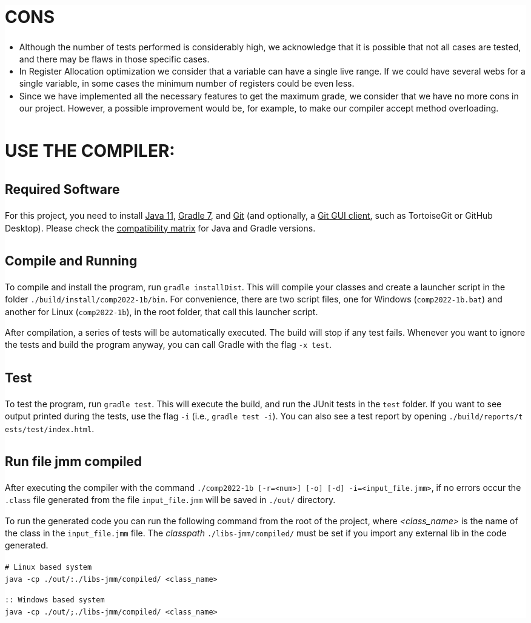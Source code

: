 # CONS

* Although the number of tests performed is considerably high, we acknowledge that it is possible that not all cases are tested, and there may be flaws in those specific cases.
* In Register Allocation optimization we consider that a variable can have a single live range. If we could have several webs for a single variable, in some cases the minimum number of registers could be even less.
* Since we have implemented all the necessary features to get the maximum grade, we consider that we have no more cons in our project. However, a possible improvement would be, for example, to make our compiler accept method overloading.

# USE THE COMPILER:

## Required Software

For this project, you need to install [Java 11](https://jdk.java.net/), [Gradle 7](https://gradle.org/install/), and [Git](https://git-scm.com/downloads/) (and optionally, a [Git GUI client](https://git-scm.com/downloads/guis), such as TortoiseGit or GitHub Desktop). Please check the [compatibility matrix](https://docs.gradle.org/current/userguide/compatibility.html) for Java and Gradle versions.

## Compile and Running

To compile and install the program, run `gradle installDist`. This will compile your classes and create a launcher script in the folder `./build/install/comp2022-1b/bin`. For convenience, there are two script files, one for Windows (`comp2022-1b.bat`) and another for Linux (`comp2022-1b`), in the root folder, that call this launcher script.

After compilation, a series of tests will be automatically executed. The build will stop if any test fails. Whenever you want to ignore the tests and build the program anyway, you can call Gradle with the flag `-x test`.

## Test

To test the program, run `gradle test`. This will execute the build, and run the JUnit tests in the `test` folder. If you want to see output printed during the tests, use the flag `-i` (i.e., `gradle test -i`).
You can also see a test report by opening `./build/reports/tests/test/index.html`.

## Run file jmm compiled

After executing the compiler with the command `./comp2022-1b [-r=<num>] [-o] [-d] -i=<input_file.jmm>`, if no errors occur the `.class` file generated from the file `input_file.jmm` will be saved in `./out/` directory. 

To run the generated code you can run the following command from the root of the project, where *<class_name>* is the name of the class in the `input_file.jmm` file.
The *classpath* `./libs-jmm/compiled/` must be set if you import any external lib in the code generated.
```
# Linux based system
java -cp ./out/:./libs-jmm/compiled/ <class_name> 
```
```
:: Windows based system
java -cp ./out/;./libs-jmm/compiled/ <class_name> 
````
